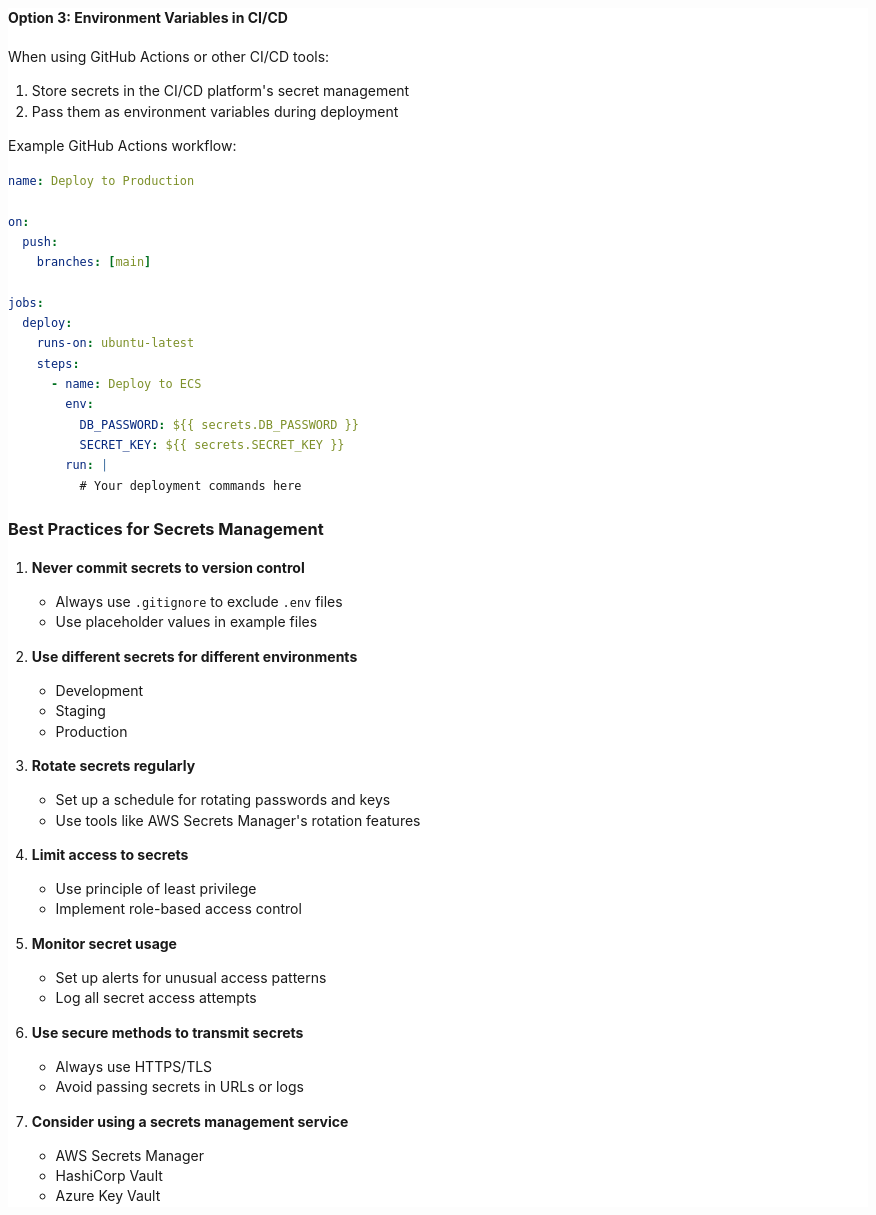 #### Option 3: Environment Variables in CI/CD

When using GitHub Actions or other CI/CD tools:

1. Store secrets in the CI/CD platform's secret management
2. Pass them as environment variables during deployment

Example GitHub Actions workflow:

```yaml
name: Deploy to Production

on:
  push:
    branches: [main]

jobs:
  deploy:
    runs-on: ubuntu-latest
    steps:
      - name: Deploy to ECS
        env:
          DB_PASSWORD: ${{ secrets.DB_PASSWORD }}
          SECRET_KEY: ${{ secrets.SECRET_KEY }}
        run: |
          # Your deployment commands here
```

### Best Practices for Secrets Management

1. **Never commit secrets to version control**
   - Always use `.gitignore` to exclude `.env` files
   - Use placeholder values in example files

2. **Use different secrets for different environments**
   - Development
   - Staging
   - Production

3. **Rotate secrets regularly**
   - Set up a schedule for rotating passwords and keys
   - Use tools like AWS Secrets Manager's rotation features

4. **Limit access to secrets**
   - Use principle of least privilege
   - Implement role-based access control

5. **Monitor secret usage**
   - Set up alerts for unusual access patterns
   - Log all secret access attempts

6. **Use secure methods to transmit secrets**
   - Always use HTTPS/TLS
   - Avoid passing secrets in URLs or logs

7. **Consider using a secrets management service**
   - AWS Secrets Manager
   - HashiCorp Vault
   - Azure Key Vault
